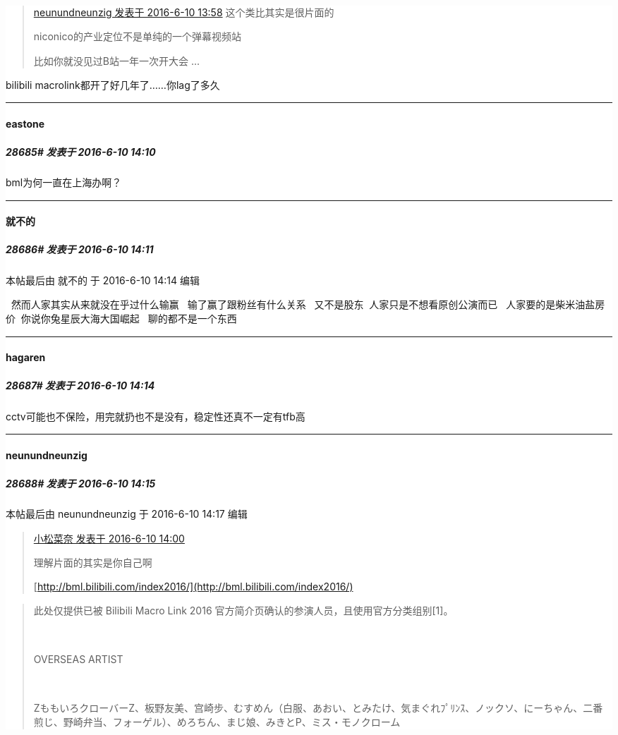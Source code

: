 <blockquote><a href="httphttps://bbs.saraba1st.com/2b/forum.php?mod=redirect&amp;amp;goto=findpost&amp;amp;pid=32662910&amp;amp;ptid=1105387" target="_blank">neunundneunzig 发表于 2016-6-10 13:58</a>
这个类比其实是很片面的

niconico的产业定位不是单纯的一个弹幕视频站

比如你就没见过B站一年一次开大会 ...</blockquote>
bilibili macrolink都开了好几年了……你lag了多久


-----

####  eastone  
##### 28685#       发表于 2016-6-10 14:10


bml为何一直在上海办啊？


-----

####  就不的  
##### 28686#       发表于 2016-6-10 14:11


 本帖最后由 就不的 于 2016-6-10 14:14 编辑 

  然而人家其实从来就没在乎过什么输赢   输了赢了跟粉丝有什么关系   又不是股东  人家只是不想看原创公演而已   人家要的是柴米油盐房价  你说你兔星辰大海大国崛起   聊的都不是一个东西   


-----

####  hagaren  
##### 28687#       发表于 2016-6-10 14:14


cctv可能也不保险，用完就扔也不是没有，稳定性还真不一定有tfb高


-----

####  neunundneunzig  
##### 28688#       发表于 2016-6-10 14:15


 本帖最后由 neunundneunzig 于 2016-6-10 14:17 编辑 
<blockquote><a href="httphttps://bbs.saraba1st.com/2b/forum.php?mod=redirect&amp;goto=findpost&amp;pid=32662918&amp;ptid=1105387" target="_blank">小松菜奈 发表于 2016-6-10 14:00</a>

理解片面的其实是你自己啊

[http://bml.bilibili.com/index2016/](http://bml.bilibili.com/index2016/)</blockquote><blockquote>此处仅提供已被 Bilibili Macro Link 2016 官方简介页确认的参演人员，且使用官方分类组别[1]。

　　　

OVERSEAS ARTIST

　　　

ZももいろクローバーZ、板野友美、宫崎步、むすめん（白服、あおい、とみたけ、気まぐれﾌﾟﾘﾝｽ、ノックソ、にーちゃん、二番煎じ、野崎弁当、フォーゲル）、めろちん、まじ娘、みきとP、ミス・モノクローム
